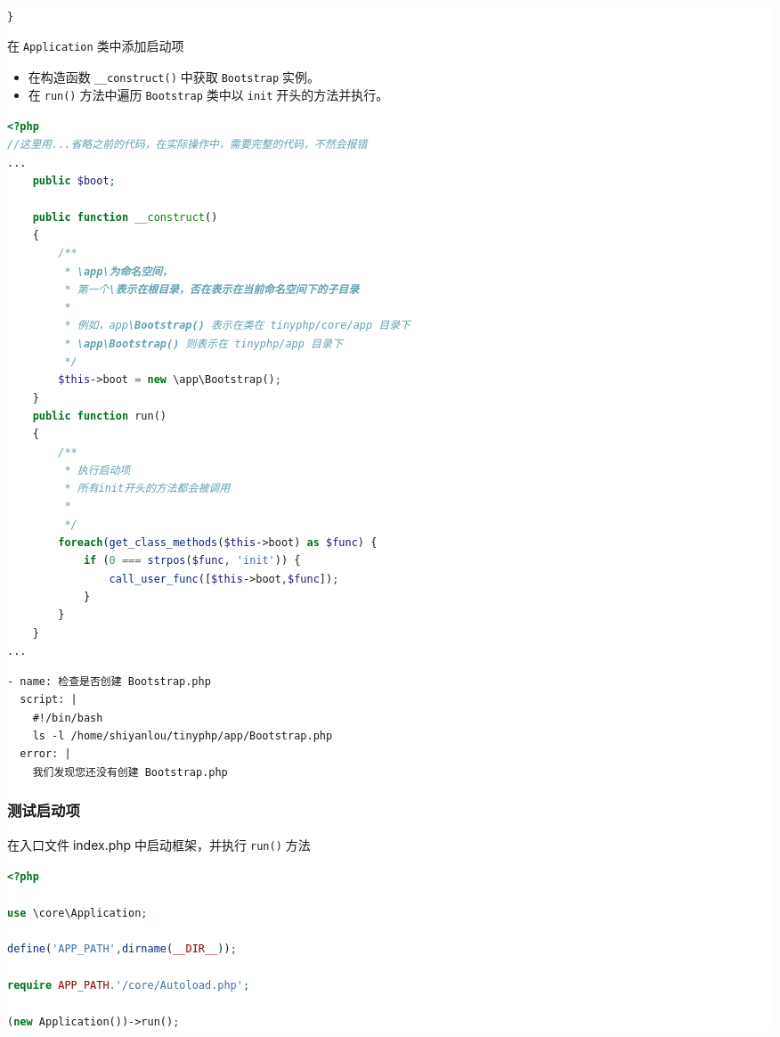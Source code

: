 ```php
}
```
在 `Application` 类中添加启动项

- 在构造函数 `__construct()` 中获取 `Bootstrap` 实例。
- 在 `run()` 方法中遍历 `Bootstrap` 类中以 `init` 开头的方法并执行。

```php
<?php
//这里用...省略之前的代码，在实际操作中，需要完整的代码，不然会报错
...
    public $boot;
    
    public function __construct()
    {
        /**
         * \app\为命名空间，
         * 第一个\表示在根目录，否在表示在当前命名空间下的子目录
         * 
         * 例如，app\Bootstrap() 表示在类在 tinyphp/core/app 目录下
         * \app\Bootstrap() 则表示在 tinyphp/app 目录下
         */
        $this->boot = new \app\Bootstrap();
    }
    public function run()
    {
        /**
         * 执行启动项
         * 所有init开头的方法都会被调用
         *
         */
        foreach(get_class_methods($this->boot) as $func) {
            if (0 === strpos($func, 'init')) {
                call_user_func([$this->boot,$func]);
            }
        }
    }
...
```
```checker
- name: 检查是否创建 Bootstrap.php
  script: |
    #!/bin/bash
    ls -l /home/shiyanlou/tinyphp/app/Bootstrap.php
  error: | 
    我们发现您还没有创建 Bootstrap.php
```

### 测试启动项

在入口文件 index.php 中启动框架，并执行 `run()` 方法

```php
<?php

use \core\Application;

define('APP_PATH',dirname(__DIR__));

require APP_PATH.'/core/Autoload.php';

(new Application())->run();
```
